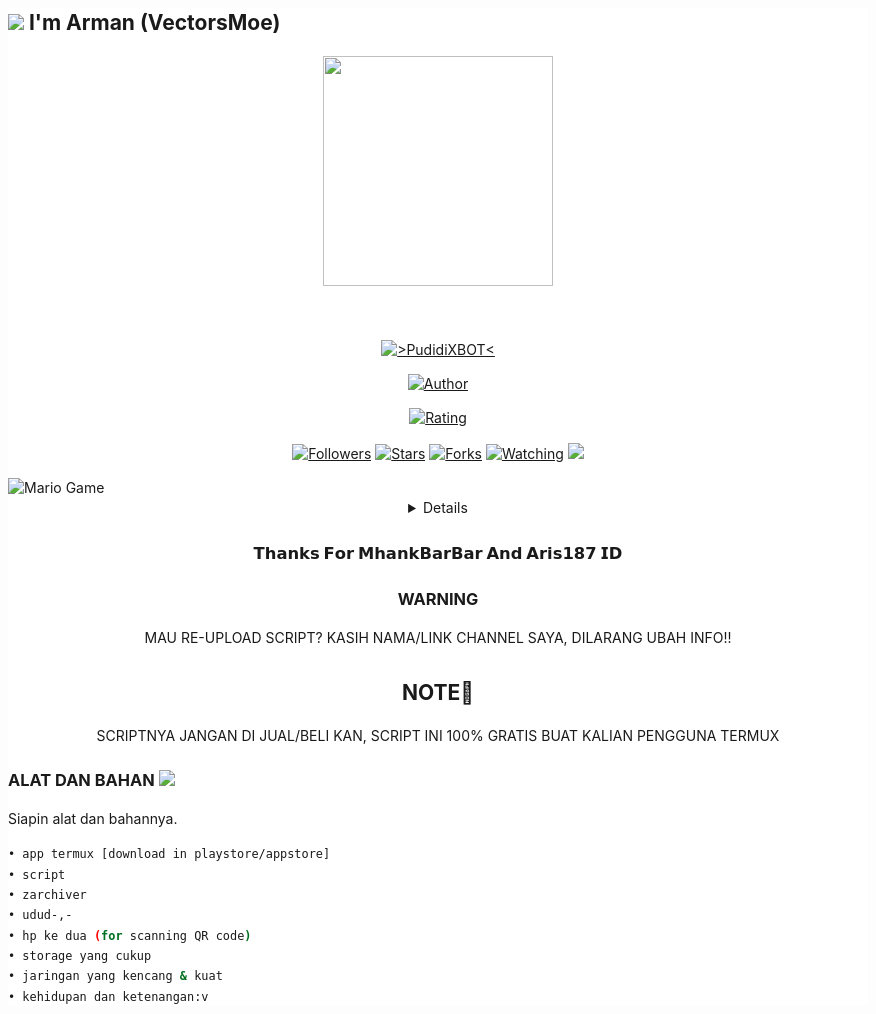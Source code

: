## <img src="https://github.com/TheDudeThatCode/TheDudeThatCode/blob/master/Assets/Hi.gif" width="29px"> I'm Arman (VectorsMoe)
<p align="center">
<img src="https://raw.githubusercontent.com/man-x199/PudidiXBOT2/main/Pudidi/Man.jpg" width="230" height="230"/>
</p>
<br>



<p align="center">
<a href="#"><img title=">PudidiXBOT<" src="https://img.shields.io/badge/PUDIDIXBOT-green?colorA=%23ff0000&colorB=%23017e40&style=for-the-badge"></a>
</p>
<p align="center">
<a href="https://github.com/man-x199"><img title="Author" src="https://img.shields.io/badge/AUTHOR-ARMANTOD-orange.svg?style=for-the-badge&logo=github"></a>
</p>
<p align="center">
<a href="https://www.codefactor.io/repository/github/man-x199/PudidiXBOT2"><img title="Rating" src="https://www.codefactor.io/repository/github/man-x199/PudidiXBOT2/badge/main"></a>
</p>
<p align="center">
<a href="https://github.com/man-x199/PudidiXBOT2/followers"><img title="Followers" src="https://img.shields.io/github/followers/A187ID?color=blue&style=flat-square"></a>
<a href="https://github.com/man-x199/PudidiXBOT2/stargazers/"><img title="Stars" src="https://img.shields.io/github/stars/A187ID/AR15BOT?color=red&style=flat-square"></a>
<a href="https://github.com/man-x199/PudidiXBOT2/network/members"><img title="Forks" src="https://img.shields.io/github/forks/man-x199/PudidiXBOT2?color=red&style=flat-square"></a>
<a href="https://github.com/man-x199/PudidiXBOT2/watchers"><img title="Watching" src="https://img.shields.io/github/watchers/man-x199/PudidiXBOT2?label=Watchers&color=blue&style=flat-square"></a>
<a href="https://hits.seeyoufarm.com"><img src="https://hits.seeyoufarm.com/api/count/incr/badge.svg?url=https%3A%2F%2Fgithub.com%2FARMANTOD%2FPUDIDIXBOT&count_bg=%2379C83D&title_bg=%23555555&icon=probot.svg&icon_color=%2300FF6D&title=hits&edge_flat=false"/></a>
</p>
<img src="https://github.com/TheDudeThatCode/TheDudeThatCode/blob/master/Assets/Developer.gif" alt="Mario Game" width="600" />
<div align="center">
<details></details>

### 𝗧𝗵𝗮𝗻𝗸𝘀 𝗙𝗼𝗿 𝗠𝗵𝗮𝗻𝗸𝗕𝗮𝗿𝗕𝗮𝗿 𝗔𝗻𝗱 𝗔𝗿𝗶𝘀𝟭𝟴𝟳 𝗜𝗗

### WARNING
MAU RE-UPLOAD SCRIPT? KASIH NAMA/LINK CHANNEL SAYA, DILARANG UBAH INFO!!

## NOTE📝
SCRIPTNYA JANGAN DI JUAL/BELI KAN, SCRIPT INI 100% GRATIS BUAT KALIAN PENGGUNA TERMUX
</div>

### ALAT DAN BAHAN <img src="https://github.com/TheDudeThatCode/TheDudeThatCode/blob/master/Assets/Mario_Hello_Big.gif" width="29px">
Siapin alat dan bahannya.
```bash
• app termux [download in playstore/appstore]
• script
• zarchiver
• udud-,-
• hp ke dua (for scanning QR code)
• storage yang cukup
• jaringan yang kencang & kuat
• kehidupan dan ketenangan:v
```
